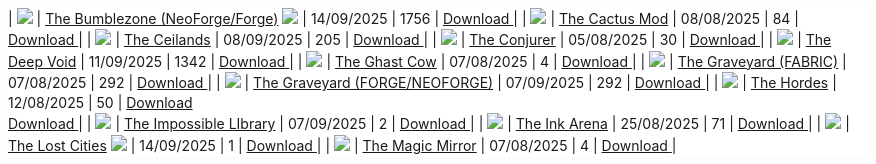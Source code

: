 | <img src="https://media.forgecdn.net/avatars/1329/823/638864447012340947.png" loading="lazy" decoding="async" width="30" /> | [The Bumblezone (NeoForge/Forge)](https://www.curseforge.com/minecraft/mc-mods/the-bumblezone-forge "Web Site") ![](https://img.shields.io/badge/NEW-red) | 14/09/2025 | 1756 | [Download ](https://download-directory.github.io/?url=https%3A%2F%2Fgithub.com%2Ffrancescoparadisi14%2FMinecraftModItaTranslate%2Ftree%2Fmain%2Ftraduzioni%2Fassets%2Fthe_bumblezone "Download") |
| <img src="https://media.forgecdn.net/avatars/148/468/636583074838755104.png" loading="lazy" decoding="async" width="30" /> | [The Cactus Mod](https://www.curseforge.com/minecraft/mc-mods/the-cactus-mod "Web Site")  | 08/08/2025 | 84 | [Download ](https://download-directory.github.io/?url=https%3A%2F%2Fgithub.com%2Ffrancescoparadisi14%2FMinecraftModItaTranslate%2Ftree%2Fmain%2Ftraduzioni%2Fassets%2Fcactusmod "Download") |
| <img src="https://media.forgecdn.net/avatars/960/426/638456172856276425.png" loading="lazy" decoding="async" width="30" /> | [The Ceilands](https://www.curseforge.com/minecraft/mc-mods/the-ceilands "Web Site")  | 08/09/2025 | 205 | [Download ](https://download-directory.github.io/?url=https%3A%2F%2Fgithub.com%2Ffrancescoparadisi14%2FMinecraftModItaTranslate%2Ftree%2Fmain%2Ftraduzioni%2Fassets%2Fceilands "Download") |
| <img src="https://media.forgecdn.net/avatars/265/994/637231167533490241.png" loading="lazy" decoding="async" width="30" /> | [The Conjurer](https://www.curseforge.com/minecraft/mc-mods/the-conjurer "Web Site")  | 05/08/2025 | 30 | [Download ](https://download-directory.github.io/?url=https%3A%2F%2Fgithub.com%2Ffrancescoparadisi14%2FMinecraftModItaTranslate%2Ftree%2Fmain%2Ftraduzioni%2Fassets%2Fconjurer_illager "Download") |
| <img src="https://media.forgecdn.net/avatars/1245/405/638813742584078221.png" loading="lazy" decoding="async" width="30" /> | [The Deep Void](https://www.curseforge.com/minecraft/mc-mods/the-deep-void "Web Site")  | 11/09/2025 | 1342 | [Download ](https://download-directory.github.io/?url=https%3A%2F%2Fgithub.com%2Ffrancescoparadisi14%2FMinecraftModItaTranslate%2Ftree%2Fmain%2Ftraduzioni%2Fassets%2Fthe_deep_void "Download") |
| <img src="https://media.forgecdn.net/avatars/383/342/637568638992045178.gif" loading="lazy" decoding="async" width="30" /> | [The Ghast Cow](https://www.curseforge.com/minecraft/mc-mods/the-ghast-cow "Web Site")  | 07/08/2025 | 4 | [Download ](https://download-directory.github.io/?url=https%3A%2F%2Fgithub.com%2Ffrancescoparadisi14%2FMinecraftModItaTranslate%2Ftree%2Fmain%2Ftraduzioni%2Fassets%2Fghastcow "Download") |
| <img src="https://media.forgecdn.net/avatars/418/40/637642921149456507.png" loading="lazy" decoding="async" width="30" /> | [The Graveyard (FABRIC)](https://www.curseforge.com/minecraft/mc-mods/the-graveyard-fabric "Web Site")  | 07/08/2025 | 292 | [Download ](https://download-directory.github.io/?url=https%3A%2F%2Fgithub.com%2Ffrancescoparadisi14%2FMinecraftModItaTranslate%2Ftree%2Fmain%2Ftraduzioni%2Fassets%2Fgraveyard "Download") |
| <img src="https://media.forgecdn.net/avatars/437/631/637681695644074023.png" loading="lazy" decoding="async" width="30" /> | [The Graveyard (FORGE/NEOFORGE)](https://www.curseforge.com/minecraft/mc-mods/the-graveyard-forge "Web Site")  | 07/09/2025 | 292 | [Download ](https://download-directory.github.io/?url=https%3A%2F%2Fgithub.com%2Ffrancescoparadisi14%2FMinecraftModItaTranslate%2Ftree%2Fmain%2Ftraduzioni%2Fassets%2Fgraveyard "Download") |
| <img src="https://media.forgecdn.net/avatars/544/921/637877293053496737.png" loading="lazy" decoding="async" width="30" /> | [The Hordes](https://www.curseforge.com/minecraft/mc-mods/the-hordes "Web Site")  | 12/08/2025 | 50 | [Download ](https://download-directory.github.io/?url=https%3A%2F%2Fgithub.com%2Ffrancescoparadisi14%2FMinecraftModItaTranslate%2Ftree%2Fmain%2Ftraduzioni%2Fassets%2Fhordes "Download")<br />[Download ](https://download-directory.github.io/?url=https%3A%2F%2Fgithub.com%2Ffrancescoparadisi14%2FMinecraftModItaTranslate%2Ftree%2Fmain%2Ftraduzioni%2Fconfig_defaults%2Fassets "Download") |
| <img src="https://media.forgecdn.net/avatars/591/221/637961927275874343.png" loading="lazy" decoding="async" width="30" /> | [The Impossible LIbrary](https://www.curseforge.com/minecraft/mc-mods/the-impossible-library "Web Site")  | 07/09/2025 | 2 | [Download ](https://download-directory.github.io/?url=https%3A%2F%2Fgithub.com%2Ffrancescoparadisi14%2FMinecraftModItaTranslate%2Ftree%2Fmain%2Ftraduzioni%2Fassets%2Ftheimpossiblelibrary "Download") |
| <img src="https://media.forgecdn.net/avatars/999/183/638517660600480014.png" loading="lazy" decoding="async" width="30" /> | [The Ink Arena](https://www.curseforge.com/minecraft/mc-mods/the-ink-arena "Web Site")  | 25/08/2025 | 71 | [Download ](https://download-directory.github.io/?url=https%3A%2F%2Fgithub.com%2Ffrancescoparadisi14%2FMinecraftModItaTranslate%2Ftree%2Fmain%2Ftraduzioni%2Fassets%2Ftheinkarena "Download") |
| <img src="https://media.forgecdn.net/avatars/101/102/636320465430890063.png" loading="lazy" decoding="async" width="30" /> | [The Lost Cities](https://www.curseforge.com/minecraft/mc-mods/the-lost-cities "Web Site") ![](https://img.shields.io/badge/NEW-red) | 14/09/2025 | 1 | [Download ](https://download-directory.github.io/?url=https%3A%2F%2Fgithub.com%2Ffrancescoparadisi14%2FMinecraftModItaTranslate%2Ftree%2Fmain%2Ftraduzioni%2Fassets%2Flostcities "Download") |
| <img src="https://media.forgecdn.net/avatars/274/926/637260254835818882.png" loading="lazy" decoding="async" width="30" /> | [The Magic Mirror](https://www.curseforge.com/minecraft/mc-mods/the-magic-mirror "Web Site")  | 07/08/2025 | 4 | [Download ](https://download-directory.github.io/?url=https%3A%2F%2Fgithub.com%2Ffrancescoparadisi14%2FMinecraftModItaTranslate%2Ftree%2Fmain%2Ftraduzioni%2Fassets%2Fmagic_mirror "Download") |